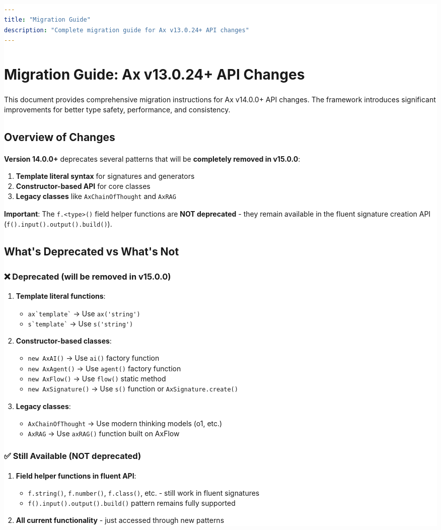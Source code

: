 ```yaml
---
title: "Migration Guide"
description: "Complete migration guide for Ax v13.0.24+ API changes"
---
```


# Migration Guide: Ax v13.0.24+ API Changes

This document provides comprehensive migration instructions for Ax v14.0.0+ API
changes. The framework introduces significant improvements for better type
safety, performance, and consistency.

## Overview of Changes

**Version 14.0.0+** deprecates several patterns that will be **completely
removed in v15.0.0**:

1. **Template literal syntax** for signatures and generators
2. **Constructor-based API** for core classes
3. **Legacy classes** like `AxChainOfThought` and `AxRAG`

**Important**: The `f.<type>()` field helper functions are **NOT deprecated** -
they remain available in the fluent signature creation API
(`f().input().output().build()`).

## What's Deprecated vs What's Not

### ❌ Deprecated (will be removed in v15.0.0)

1. **Template literal functions**:
   - `` ax`template` `` → Use `ax('string')`
   - `` s`template` `` → Use `s('string')`

2. **Constructor-based classes**:
   - `new AxAI()` → Use `ai()` factory function
   - `new AxAgent()` → Use `agent()` factory function
   - `new AxFlow()` → Use `flow()` static method
   - `new AxSignature()` → Use `s()` function or `AxSignature.create()`

3. **Legacy classes**:
   - `AxChainOfThought` → Use modern thinking models (o1, etc.)
   - `AxRAG` → Use `axRAG()` function built on AxFlow

### ✅ Still Available (NOT deprecated)

1. **Field helper functions in fluent API**:
   - `f.string()`, `f.number()`, `f.class()`, etc. - still work in fluent
     signatures
   - `f().input().output().build()` pattern remains fully supported

2. **All current functionality** - just accessed through new patterns
